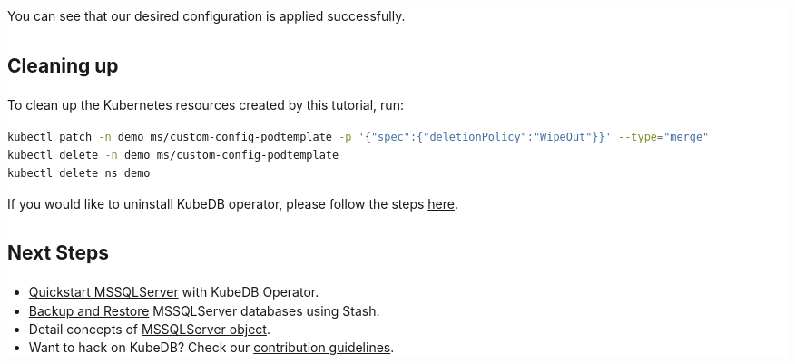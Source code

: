 You can see that our desired configuration is applied successfully. 

## Cleaning up

To clean up the Kubernetes resources created by this tutorial, run:

```bash
kubectl patch -n demo ms/custom-config-podtemplate -p '{"spec":{"deletionPolicy":"WipeOut"}}' --type="merge"
kubectl delete -n demo ms/custom-config-podtemplate
kubectl delete ns demo
```

If you would like to uninstall KubeDB operator, please follow the steps [here](/docs/v2025.1.9/setup/README).

## Next Steps

- [Quickstart MSSQLServer](/docs/v2025.1.9/guides/mssqlserver/quickstart/quickstart) with KubeDB Operator.
- [Backup and Restore](/docs/v2025.1.9/guides/mssqlserver/backup/overview/) MSSQLServer databases using Stash.
- Detail concepts of [MSSQLServer object](/docs/v2025.1.9/guides/mssqlserver/concepts/mssqlserver).
- Want to hack on KubeDB? Check our [contribution guidelines](/docs/v2025.1.9/CONTRIBUTING).
